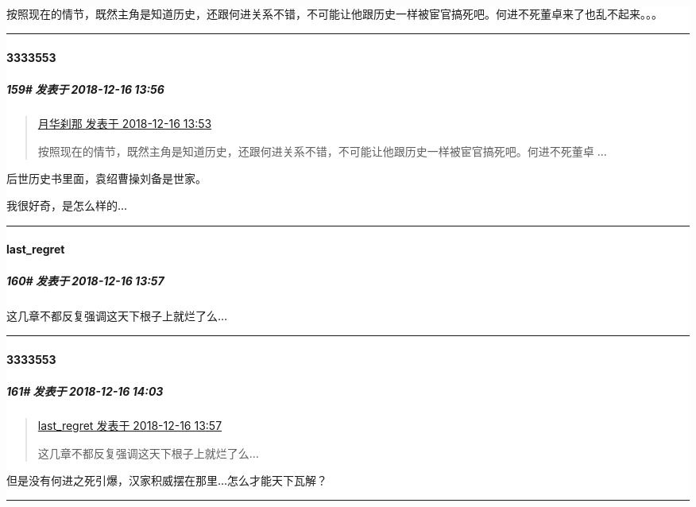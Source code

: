 


按照现在的情节，既然主角是知道历史，还跟何进关系不错，不可能让他跟历史一样被宦官搞死吧。何进不死董卓来了也乱不起来。。。







-----

####  3333553  
##### 159#       发表于 2018-12-16 13:56



<blockquote><a href="httphttps://bbs.saraba1st.com/2b/forum.php?mod=redirect&amp;goto=findpost&amp;pid=41960701&amp;ptid=1786711" target="_blank">月华刹那 发表于 2018-12-16 13:53</a>

按照现在的情节，既然主角是知道历史，还跟何进关系不错，不可能让他跟历史一样被宦官搞死吧。何进不死董卓 ...</blockquote>
后世历史书里面，袁绍曹操刘备是世家。


我很好奇，是怎么样的...







-----

####  last_regret  
##### 160#       发表于 2018-12-16 13:57




这几章不都反复强调这天下根子上就烂了么…







-----

####  3333553  
##### 161#       发表于 2018-12-16 14:03



<blockquote><a href="httphttps://bbs.saraba1st.com/2b/forum.php?mod=redirect&amp;goto=findpost&amp;pid=41960729&amp;ptid=1786711" target="_blank">last_regret 发表于 2018-12-16 13:57</a>

这几章不都反复强调这天下根子上就烂了么…</blockquote>
但是没有何进之死引爆，汉家积威摆在那里...怎么才能天下瓦解？







-----
